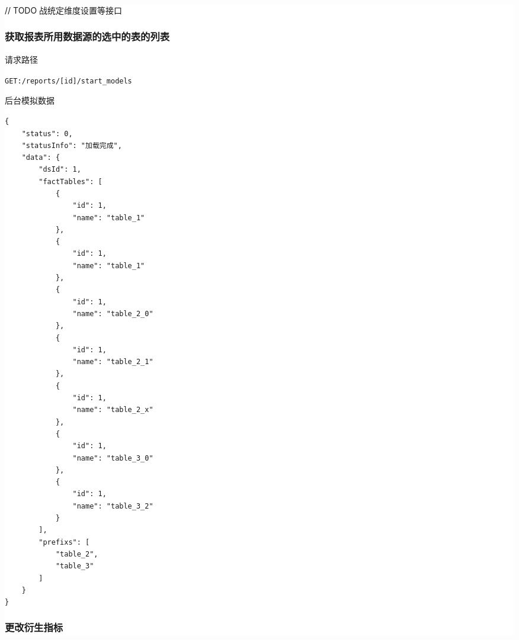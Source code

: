 // TODO 战统定维度设置等接口

### 获取报表所用数据源的选中的表的列表 ###

请求路径

    GET:/reports/[id]/start_models

后台模拟数据

    {
        "status": 0,
        "statusInfo": "加载完成",
        "data": {
            "dsId": 1,
            "factTables": [
                {
                    "id": 1,
                    "name": "table_1"
                },
                {
                    "id": 1,
                    "name": "table_1"
                },
                {
                    "id": 1,
                    "name": "table_2_0"
                },
                {
                    "id": 1,
                    "name": "table_2_1"
                },
                {
                    "id": 1,
                    "name": "table_2_x"
                },
                {
                    "id": 1,
                    "name": "table_3_0"
                },
                {
                    "id": 1,
                    "name": "table_3_2"
                }
            ],
            "prefixs": [
                "table_2",
                "table_3"
            ]
        }
    }

### 更改衍生指标 ###
